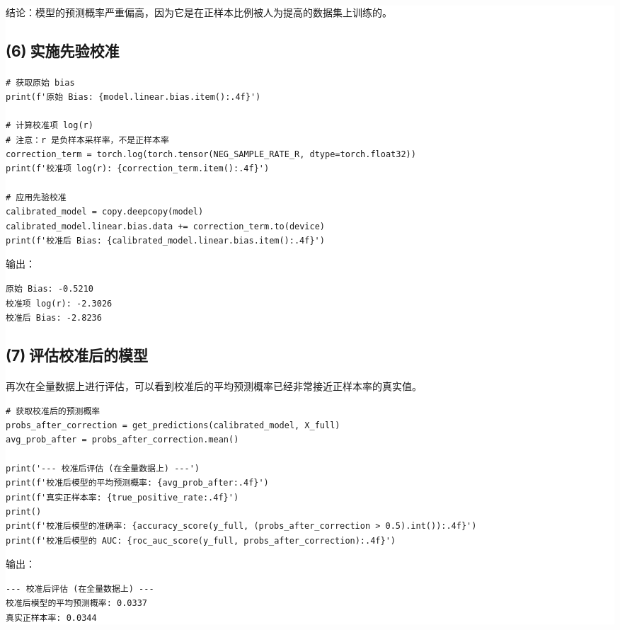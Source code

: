 
结论：模型的预测概率严重偏高，因为它是在正样本比例被人为提高的数据集上训练的。

(6) 实施先验校准
----------

    # 获取原始 bias
    print(f'原始 Bias: {model.linear.bias.item():.4f}')
    
    # 计算校准项 log(r)
    # 注意：r 是负样本采样率，不是正样本率
    correction_term = torch.log(torch.tensor(NEG_SAMPLE_RATE_R, dtype=torch.float32))
    print(f'校准项 log(r): {correction_term.item():.4f}')
    
    # 应用先验校准
    calibrated_model = copy.deepcopy(model)
    calibrated_model.linear.bias.data += correction_term.to(device)
    print(f'校准后 Bias: {calibrated_model.linear.bias.item():.4f}')
    

输出：

    原始 Bias: -0.5210
    校准项 log(r): -2.3026
    校准后 Bias: -2.8236
    

(7) 评估校准后的模型
------------

再次在全量数据上进行评估，可以看到校准后的平均预测概率已经非常接近正样本率的真实值。

    # 获取校准后的预测概率
    probs_after_correction = get_predictions(calibrated_model, X_full)
    avg_prob_after = probs_after_correction.mean()
    
    print('--- 校准后评估 (在全量数据上) ---')
    print(f'校准后模型的平均预测概率: {avg_prob_after:.4f}')
    print(f'真实正样本率: {true_positive_rate:.4f}')
    print()
    print(f'校准后模型的准确率: {accuracy_score(y_full, (probs_after_correction > 0.5).int()):.4f}')
    print(f'校准后模型的 AUC: {roc_auc_score(y_full, probs_after_correction):.4f}')
    

输出：

    --- 校准后评估 (在全量数据上) ---
    校准后模型的平均预测概率: 0.0337
    真实正样本率: 0.0344
    